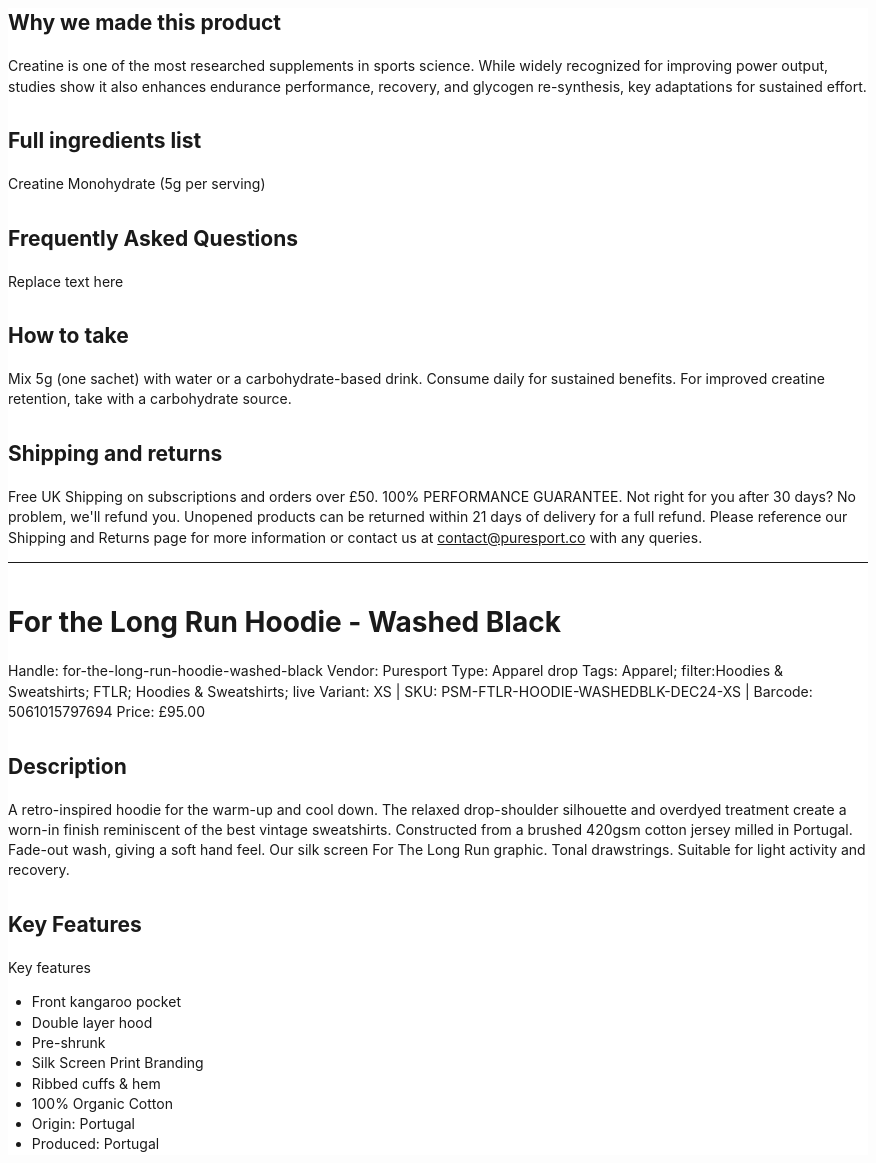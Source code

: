 ## Why we made this product
Creatine is one of the most researched supplements in sports science. While widely recognized for improving power output, studies show it also enhances endurance performance, recovery, and glycogen re-synthesis, key adaptations for sustained effort.

## Full ingredients list
Creatine Monohydrate (5g per serving)

## Frequently Asked Questions
Replace text here

## How to take
Mix 5g (one sachet) with water or a carbohydrate-based drink. Consume daily for sustained benefits. For improved creatine retention, take with a carbohydrate source.

## Shipping and returns
Free UK Shipping on subscriptions and orders over £50.
100% PERFORMANCE GUARANTEE. Not right for you after 30 days? No problem, we'll refund you.
Unopened products can be returned within 21 days of delivery for a full refund. Please reference our Shipping and Returns page for more information or contact us at contact@puresport.co with any queries.

---

# For the Long Run Hoodie - Washed Black
Handle: for-the-long-run-hoodie-washed-black
Vendor: Puresport
Type: Apparel drop
Tags: Apparel; filter:Hoodies & Sweatshirts; FTLR; Hoodies & Sweatshirts; live
Variant: XS | SKU: PSM-FTLR-HOODIE-WASHEDBLK-DEC24-XS | Barcode: 5061015797694
Price: £95.00


## Description
A retro-inspired hoodie for the warm-up and cool down. The relaxed drop-shoulder silhouette and overdyed treatment create a worn-in finish reminiscent of the best vintage sweatshirts. Constructed from a brushed 420gsm cotton jersey milled in Portugal. Fade-out wash, giving a soft hand feel. Our silk screen For The Long Run graphic. Tonal drawstrings. Suitable for light activity and recovery.

## Key Features
Key features
- Front kangaroo pocket
- Double layer hood
- Pre-shrunk
- Silk Screen Print Branding
- Ribbed cuffs & hem
- 100% Organic Cotton
- Origin: Portugal
- Produced: Portugal
